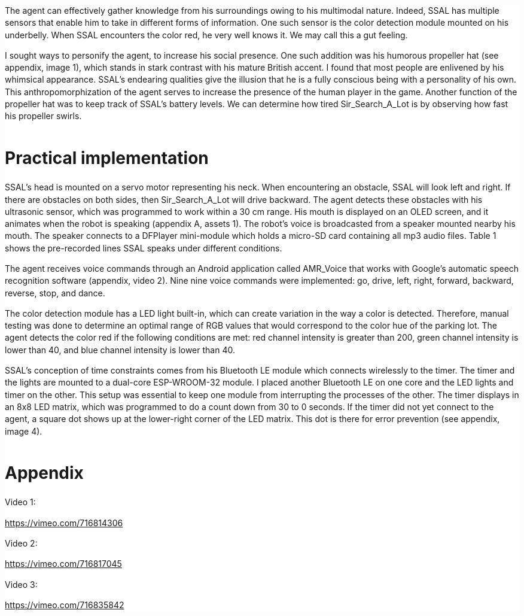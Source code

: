 The agent can effectively gather knowledge from his surroundings owing to his multimodal nature. Indeed, SSAL has multiple sensors that enable him to take in different forms of information. One such sensor is the color detection module mounted on his underbelly. When SSAL encounters the color red, he very well knows it. We may call this a gut feeling. 

I sought ways to personify the agent, to increase his social presence. One such addition was his humorous propeller hat (see appendix, image 1), which stands in stark contrast with his mature British accent. I found that most people are enlivened by his whimsical appearance. SSAL’s endearing qualities give the illusion that he is a fully conscious being with a personality of his own. This anthropomorphization of the agent serves to increase the presence of the human player in the game. Another function of the propeller hat was to keep track of SSAL’s battery levels. We can determine how tired Sir_Search_A_Lot is by observing how fast his propeller swirls. 

# Practical implementation 
SSAL’s head is mounted on a servo motor representing his neck. When encountering an obstacle, SSAL will look left and right. If there are obstacles on both sides, then Sir_Search_A_Lot will drive backward. The agent detects these obstacles with his ultrasonic sensor, which was programmed to work within a 30 cm range. His mouth is displayed on an OLED screen, and it animates when the robot is speaking (appendix A, assets 1). The robot’s voice is broadcasted from a speaker mounted nearby his mouth. The speaker connects to a DFPlayer mini-module which holds a micro-SD card containing all mp3 audio files. Table 1 shows the pre-recorded lines SSAL speaks under different conditions. 

The agent receives voice commands through an Android application called AMR_Voice that works with Google’s automatic speech recognition software (appendix, video 2). Nine nine voice commands were implemented: go, drive, left, right, forward, backward, reverse, stop, and dance. 

The color detection module has a LED light built-in, which can create variation in the way a color is detected. Therefore, manual testing was done to determine an optimal range of RGB values that would correspond to the color hue of the parking lot. The agent detects the color red if the following conditions are met: red channel intensity is greater than 200, green channel intensity is lower than 40, and blue channel intensity is lower than 40. 

SSAL’s conception of time constraints comes from his Bluetooth LE module which connects wirelessly to the timer. The timer and the lights are mounted to a dual-core ESP-WROOM-32 module. I placed another Bluetooth LE on one core and the LED lights and timer on the other. This setup was essential to keep one module from interrupting the processes of the other. The timer displays in an 8x8 LED matrix, which was programmed to do a count down from 30 to 0 seconds. If the timer did not yet connect to the agent, a square dot shows up at the lower-right corner of the LED matrix. This dot is there for error prevention (see appendix, image 4). 

# Appendix

Video 1:

https://vimeo.com/716814306

Video 2:

https://vimeo.com/716817045

Video 3:

https://vimeo.com/716835842
